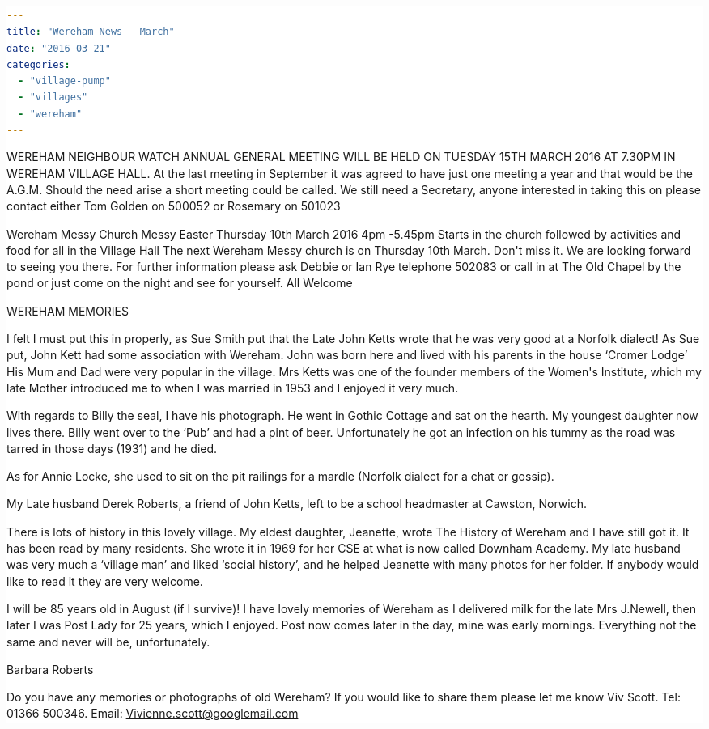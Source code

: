 ```yaml
---
title: "Wereham News - March"
date: "2016-03-21"
categories: 
  - "village-pump"
  - "villages"
  - "wereham"
---
```


WEREHAM NEIGHBOUR WATCH ANNUAL GENERAL MEETING WILL BE HELD ON TUESDAY 15TH MARCH 2016 AT 7.30PM IN WEREHAM VILLAGE HALL. At the last meeting in September it was agreed to have just one meeting a year and that would be the A.G.M. Should the need arise a short meeting could be called. We still need a Secretary, anyone interested in taking this on please contact either Tom Golden on 500052 or Rosemary on 501023

Wereham Messy Church Messy Easter Thursday 10th March 2016 4pm -5.45pm Starts in the church followed by activities and food for all in the Village Hall The next Wereham Messy church is on Thursday 10th March. Don't miss it. We are looking forward to seeing you there. For further information please ask Debbie or Ian Rye telephone 502083 or call in at The Old Chapel by the pond or just come on the night and see for yourself. All Welcome

WEREHAM MEMORIES

I felt I must put this in properly, as Sue Smith put that the Late John Ketts wrote that he was very good at a Norfolk dialect! As Sue put, John Kett had some association with Wereham. John was born here and lived with his parents in the house ‘Cromer Lodge’ His Mum and Dad were very popular in the village. Mrs Ketts was one of the founder members of the Women's Institute, which my late Mother introduced me to when I was married in 1953 and I enjoyed it very much.

With regards to Billy the seal, I have his photograph. He went in Gothic Cottage and sat on the hearth. My youngest daughter now lives there. Billy went over to the ‘Pub’ and had a pint of beer. Unfortunately he got an infection on his tummy as the road was tarred in those days (1931) and he died.

As for Annie Locke, she used to sit on the pit railings for a mardle (Norfolk dialect for a chat or gossip).

My Late husband Derek Roberts, a friend of John Ketts, left to be a school headmaster at Cawston, Norwich.

There is lots of history in this lovely village. My eldest daughter, Jeanette, wrote The History of Wereham and I have still got it. It has been read by many residents. She wrote it in 1969 for her CSE at what is now called Downham Academy. My late husband was very much a ‘village man’ and liked ‘social history’, and he helped Jeanette with many photos for her folder. If anybody would like to read it they are very welcome.

I will be 85 years old in August (if I survive)! I have lovely memories of Wereham as I delivered milk for the late Mrs J.Newell, then later I was Post Lady for 25 years, which I enjoyed. Post now comes later in the day, mine was early mornings. Everything not the same and never will be, unfortunately.

Barbara Roberts

Do you have any memories or photographs of old Wereham? If you would like to share them please let me know Viv Scott. Tel: 01366 500346. Email: Vivienne.scott@googlemail.com
